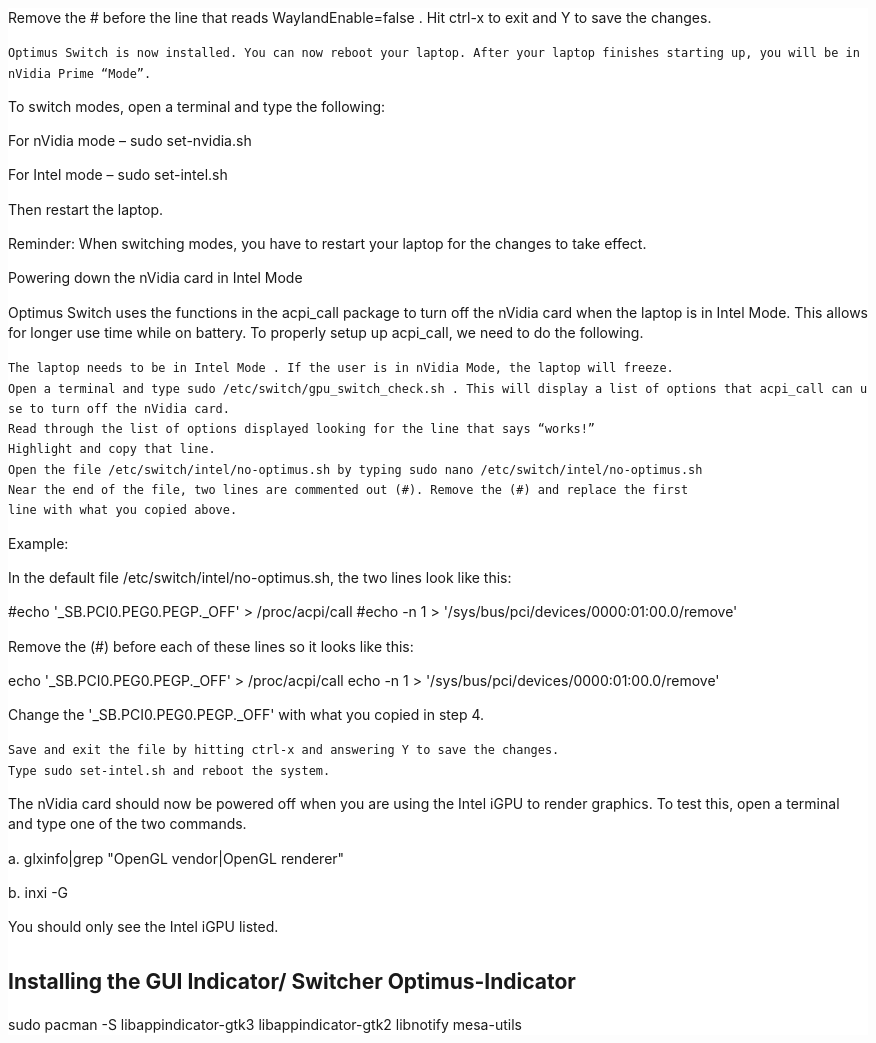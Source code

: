Remove the # before the line that reads WaylandEnable=false . Hit ctrl-x to exit and Y to save the changes.

    Optimus Switch is now installed. You can now reboot your laptop. After your laptop finishes starting up, you will be in nVidia Prime “Mode”.

To switch modes, open a terminal and type the following:

For nVidia mode – sudo set-nvidia.sh

For Intel mode – sudo set-intel.sh

Then restart the laptop.

Reminder: When switching modes, you have to restart your laptop for the changes to take effect.

Powering down the nVidia card in Intel Mode

Optimus Switch uses the functions in the acpi_call package to turn off the nVidia card when the laptop is in Intel Mode. This allows for longer use time while on battery. To properly setup up acpi_call, we need to do the following.

    The laptop needs to be in Intel Mode . If the user is in nVidia Mode, the laptop will freeze.
    Open a terminal and type sudo /etc/switch/gpu_switch_check.sh . This will display a list of options that acpi_call can use to turn off the nVidia card.
    Read through the list of options displayed looking for the line that says “works!”
    Highlight and copy that line.
    Open the file /etc/switch/intel/no-optimus.sh by typing sudo nano /etc/switch/intel/no-optimus.sh
    Near the end of the file, two lines are commented out (#). Remove the (#) and replace the first
    line with what you copied above.

Example:

In the default file /etc/switch/intel/no-optimus.sh, the two lines look like this:

#echo '\_SB.PCI0.PEG0.PEGP._OFF' > /proc/acpi/call
#echo -n 1 > '/sys/bus/pci/devices/0000:01:00.0/remove'

Remove the (#) before each of these lines so it looks like this:

echo '\_SB.PCI0.PEG0.PEGP._OFF' > /proc/acpi/call
echo -n 1 > '/sys/bus/pci/devices/0000:01:00.0/remove'

Change the '\_SB.PCI0.PEG0.PEGP._OFF' with what you copied in step 4.

    Save and exit the file by hitting ctrl-x and answering Y to save the changes.
    Type sudo set-intel.sh and reboot the system.

The nVidia card should now be powered off when you are using the Intel iGPU to render graphics. To test this, open a terminal and type one of the two commands.

a. glxinfo|grep "OpenGL vendor|OpenGL renderer"

b. inxi -G

You should only see the Intel iGPU listed.

## Installing the GUI Indicator/ Switcher Optimus-Indicator

sudo pacman -S libappindicator-gtk3 libappindicator-gtk2 libnotify mesa-utils
